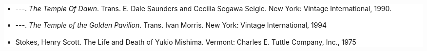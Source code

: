 - \-\-\-. *The Temple Of Dawn*. Trans. E. Dale Saunders and Cecilia Segawa Seigle. New York:
Vintage International, 1990.

- \-\-\-. *The Temple of the Golden Pavilion*. Trans. Ivan Morris. New York: Vintage International,
1994 

- Stokes, Henry Scott. The Life and Death of Yukio Mishima. Vermont: Charles E. Tuttle
Company, Inc., 1975
